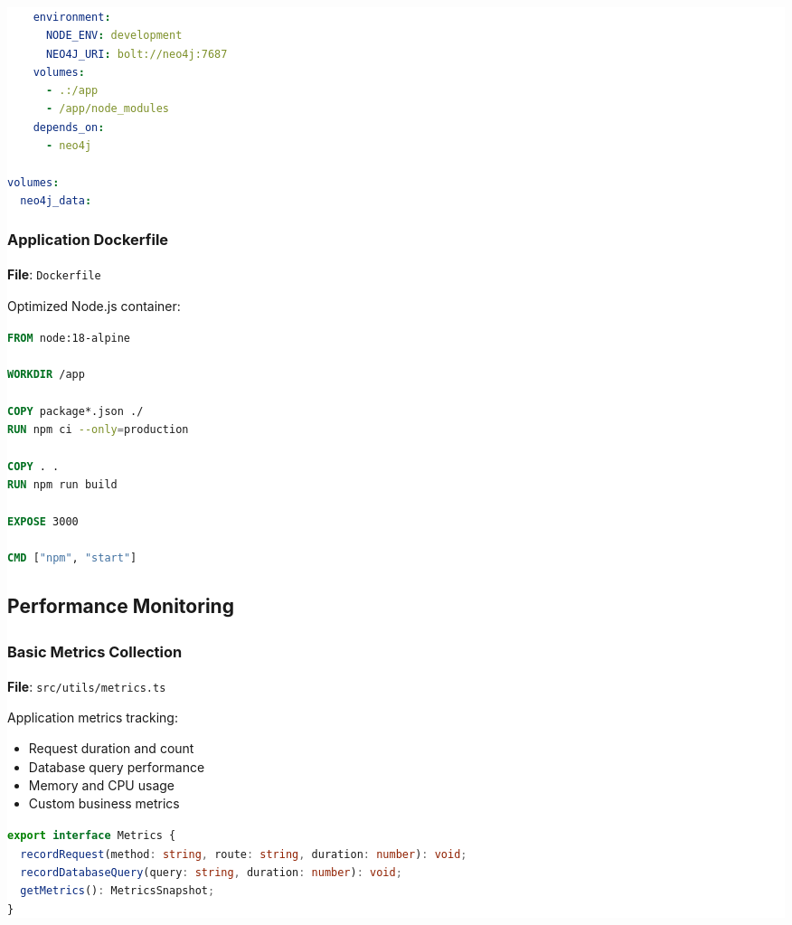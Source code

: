 ```yaml
    environment:
      NODE_ENV: development
      NEO4J_URI: bolt://neo4j:7687
    volumes:
      - .:/app
      - /app/node_modules
    depends_on:
      - neo4j

volumes:
  neo4j_data:
```

### Application Dockerfile
**File**: `Dockerfile`

Optimized Node.js container:
```dockerfile
FROM node:18-alpine

WORKDIR /app

COPY package*.json ./
RUN npm ci --only=production

COPY . .
RUN npm run build

EXPOSE 3000

CMD ["npm", "start"]
```

## Performance Monitoring

### Basic Metrics Collection
**File**: `src/utils/metrics.ts`

Application metrics tracking:
- Request duration and count
- Database query performance
- Memory and CPU usage
- Custom business metrics

```typescript
export interface Metrics {
  recordRequest(method: string, route: string, duration: number): void;
  recordDatabaseQuery(query: string, duration: number): void;
  getMetrics(): MetricsSnapshot;
}
```
